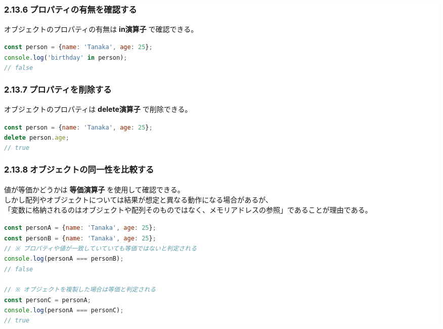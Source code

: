 ### 2.13.6 プロパティの有無を確認する

オブジェクトのプロパティの有無は **in演算子** で確認できる。

```javascript
const person = {name: 'Tanaka', age: 25};
console.log('birthday' in person);
// false
```

### 2.13.7 プロパティを削除する

オブジェクトのプロパティは **delete演算子** で削除できる。

```javascript
const person = {name: 'Tanaka', age: 25};
delete person.age;
// true
```

### 2.13.8 オブジェクトの同一性を比較する

値が等価かどうかは **等価演算子** を使用して確認できる。<br>
しかし配列やオブジェクトについては結果が想定と異なる動作になる場合があるが、<br>
「変数に格納されるのはオブジェクトや配列そのものではなく、メモリアドレスの参照」であることが理由である。

```javascript
const personA = {name: 'Tanaka', age: 25};
const personB = {name: 'Tanaka', age: 25};
// ※ プロパティや値が一致していていても等価ではないと判定される
console.log(personA === personB);
// false

// ※ オブジェクトを複製した場合は等価と判定される
const personC = personA;
console.log(personA === personC);
// true
```
